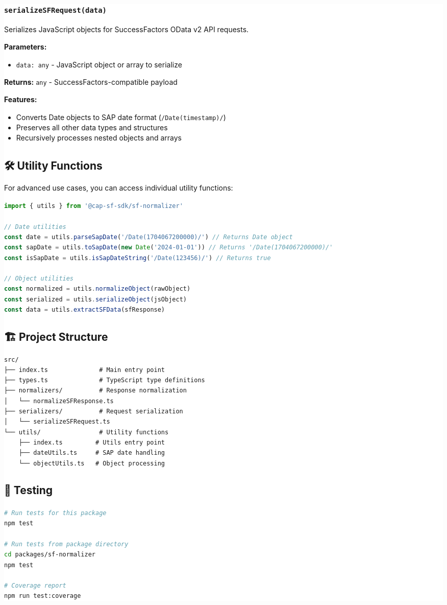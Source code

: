 ### `serializeSFRequest(data)`

Serializes JavaScript objects for SuccessFactors OData v2 API requests.

**Parameters:**

- `data: any` - JavaScript object or array to serialize

**Returns:** `any` - SuccessFactors-compatible payload

**Features:**

- Converts Date objects to SAP date format (`/Date(timestamp)/`)
- Preserves all other data types and structures
- Recursively processes nested objects and arrays

## 🛠️ Utility Functions

For advanced use cases, you can access individual utility functions:

```typescript
import { utils } from '@cap-sf-sdk/sf-normalizer'

// Date utilities
const date = utils.parseSapDate('/Date(1704067200000)/') // Returns Date object
const sapDate = utils.toSapDate(new Date('2024-01-01')) // Returns '/Date(1704067200000)/'
const isSapDate = utils.isSapDateString('/Date(123456)/') // Returns true

// Object utilities
const normalized = utils.normalizeObject(rawObject)
const serialized = utils.serializeObject(jsObject)
const data = utils.extractSFData(sfResponse)
```

## 🏗️ Project Structure

```
src/
├── index.ts              # Main entry point
├── types.ts              # TypeScript type definitions
├── normalizers/          # Response normalization
│   └── normalizeSFResponse.ts
├── serializers/          # Request serialization
│   └── serializeSFRequest.ts
└── utils/                # Utility functions
    ├── index.ts         # Utils entry point
    ├── dateUtils.ts     # SAP date handling
    └── objectUtils.ts   # Object processing
```

## 🧪 Testing

```bash
# Run tests for this package
npm test

# Run tests from package directory
cd packages/sf-normalizer
npm test

# Coverage report
npm run test:coverage
```
